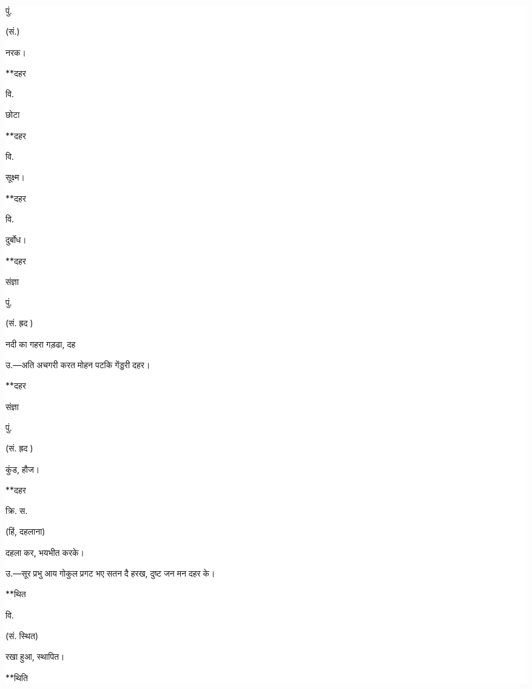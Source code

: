 पुं.

(सं.)

नरक।
 
**दहर

वि.

छोटा
 
**दहर

वि.

सूक्ष्म।
 
**दहर

वि.

दुर्बोध।
 
**दहर

संज्ञा

पुं.

(सं. ह्रद )

नदी का गहरा गड़ढा, दह

उ.—अति अचगरी करत मोहन पटकि गेंड्डरी दहर।
 
**दहर

संज्ञा

पुं.

(सं. ह्रद )

कुंड, हौज।
 
**दहर

क्रि. स.

(हिं, दहलाना)

दहला कर, भयभीत करके।

उ.—सूर प्रभु आय गोकुल प्रगट भए सतन दै हरख, दुष्ट जन मन दहर के।
 
**थित

वि.

(सं. स्थित)

रखा हुआ, स्थापित।
 
**थिति
